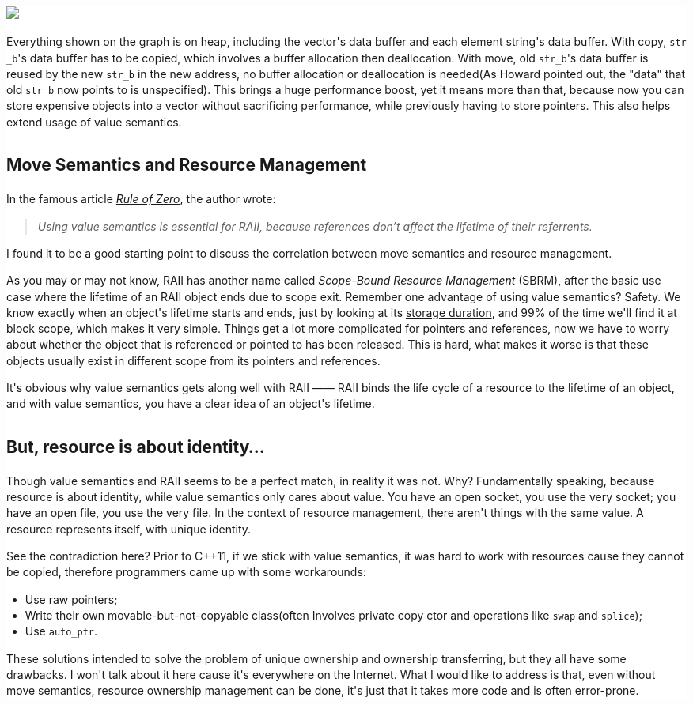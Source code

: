 ![](https://oftdwlsct.qnssl.com/move-semantics_vector_new.png)

Everything shown on the graph is on heap, including the vector's data buffer and each element string's data buffer. With copy, `str_b`'s data buffer has to be copied, which involves a buffer allocation then deallocation. With move, old `str_b`'s data buffer is reused by the new `str_b` in the new address, no buffer allocation or deallocation is needed(As Howard pointed out, the "data" that old `str_b` now points to is unspecified). This brings a huge performance boost, yet it means more than that, because now you can store expensive objects into a vector without sacrificing performance, while previously having to store pointers. This also helps extend usage of value semantics.

## Move Semantics and Resource Management

In the famous article *[Rule of Zero](https://blog.rmf.io/cxx11/rule-of-zero)*, the author wrote:

> *Using value semantics is essential for RAII, because references don’t affect the lifetime of their referrents.*

I found it to be a good starting point to discuss the correlation between move semantics and resource management.

As you may or may not know, RAII has another name called *Scope-Bound Resource Management* (SBRM), after the basic use case where the lifetime of an RAII object ends due to scope exit. Remember one advantage of using value semantics? Safety. We know exactly when an object's lifetime starts and ends, just by looking at its [storage duration](http://en.cppreference.com/w/cpp/language/storage_duration), and 99% of the time we'll find it at block scope, which makes it very simple. Things get a lot more complicated for pointers and references, now we have to worry about whether the object that is referenced or pointed to has been released. This is hard, what makes it worse is that these objects usually exist in different scope from its pointers and references.

It's obvious why value semantics gets along well with RAII —— RAII binds the life cycle of a resource to the lifetime of an object, and with value semantics, you have a clear idea of an object's lifetime.

## But, resource is about identity…

Though value semantics and RAII seems to be a perfect match, in reality it was not. Why? Fundamentally speaking, because resource is about identity, while value semantics only cares about value. You have an open socket, you use the very socket; you have an open file, you use the very file. In the context of resource management, there aren't things with the same value. A resource represents itself, with unique identity.

See the contradiction here? Prior to C++11, if we stick with value semantics, it was hard to work with resources cause they cannot be copied, therefore programmers came up with some workarounds:

* Use raw pointers;
* Write their own movable-but-not-copyable class(often Involves private copy ctor and operations like `swap` and `splice`);
* Use `auto_ptr`.

These solutions intended to solve the problem of unique ownership and ownership transferring, but they all have some drawbacks. I won't talk about it here cause it's everywhere on the Internet. What I would like to address is that, even without move semantics, resource ownership management can be done, it's just that it takes more code and is often error-prone.
